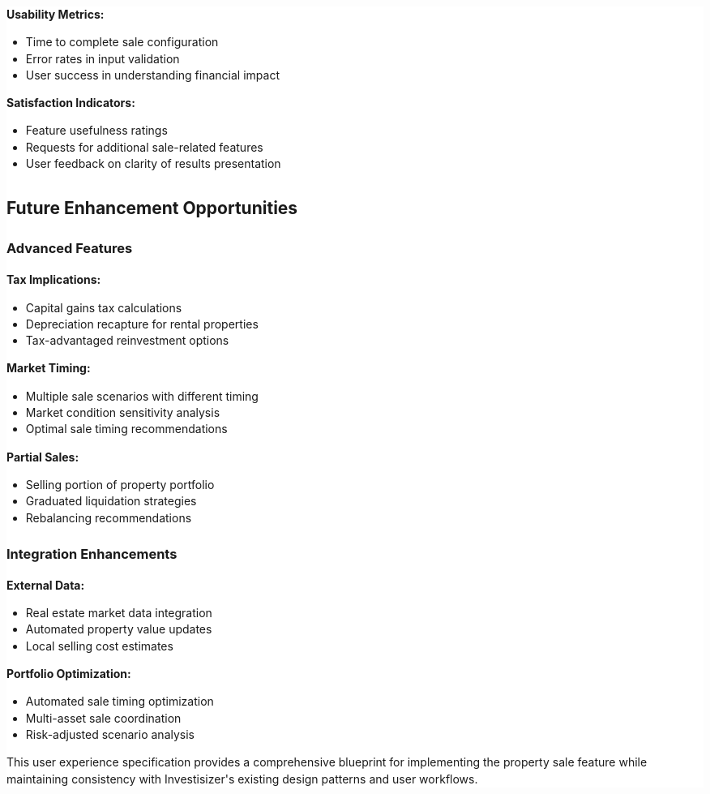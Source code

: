**Usability Metrics:**
- Time to complete sale configuration
- Error rates in input validation
- User success in understanding financial impact

**Satisfaction Indicators:**
- Feature usefulness ratings
- Requests for additional sale-related features
- User feedback on clarity of results presentation

## Future Enhancement Opportunities

### Advanced Features

**Tax Implications:**
- Capital gains tax calculations
- Depreciation recapture for rental properties
- Tax-advantaged reinvestment options

**Market Timing:**
- Multiple sale scenarios with different timing
- Market condition sensitivity analysis
- Optimal sale timing recommendations

**Partial Sales:**
- Selling portion of property portfolio
- Graduated liquidation strategies
- Rebalancing recommendations

### Integration Enhancements

**External Data:**
- Real estate market data integration
- Automated property value updates
- Local selling cost estimates

**Portfolio Optimization:**
- Automated sale timing optimization
- Multi-asset sale coordination
- Risk-adjusted scenario analysis

This user experience specification provides a comprehensive blueprint for implementing the property sale feature while maintaining consistency with Investisizer's existing design patterns and user workflows.